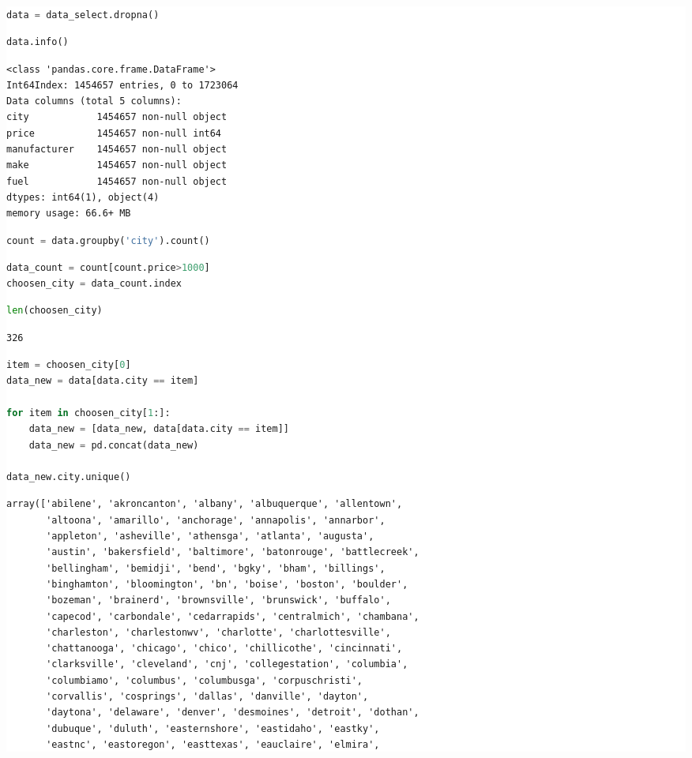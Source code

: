 

```python
data = data_select.dropna()
```


```python
data.info()
```

    <class 'pandas.core.frame.DataFrame'>
    Int64Index: 1454657 entries, 0 to 1723064
    Data columns (total 5 columns):
    city            1454657 non-null object
    price           1454657 non-null int64
    manufacturer    1454657 non-null object
    make            1454657 non-null object
    fuel            1454657 non-null object
    dtypes: int64(1), object(4)
    memory usage: 66.6+ MB



```python
count = data.groupby('city').count()
```


```python
data_count = count[count.price>1000]
choosen_city = data_count.index
```


```python
len(choosen_city)
```




    326




```python
item = choosen_city[0]
data_new = data[data.city == item]

for item in choosen_city[1:]:
    data_new = [data_new, data[data.city == item]]
    data_new = pd.concat(data_new)

data_new.city.unique()
```




    array(['abilene', 'akroncanton', 'albany', 'albuquerque', 'allentown',
           'altoona', 'amarillo', 'anchorage', 'annapolis', 'annarbor',
           'appleton', 'asheville', 'athensga', 'atlanta', 'augusta',
           'austin', 'bakersfield', 'baltimore', 'batonrouge', 'battlecreek',
           'bellingham', 'bemidji', 'bend', 'bgky', 'bham', 'billings',
           'binghamton', 'bloomington', 'bn', 'boise', 'boston', 'boulder',
           'bozeman', 'brainerd', 'brownsville', 'brunswick', 'buffalo',
           'capecod', 'carbondale', 'cedarrapids', 'centralmich', 'chambana',
           'charleston', 'charlestonwv', 'charlotte', 'charlottesville',
           'chattanooga', 'chicago', 'chico', 'chillicothe', 'cincinnati',
           'clarksville', 'cleveland', 'cnj', 'collegestation', 'columbia',
           'columbiamo', 'columbus', 'columbusga', 'corpuschristi',
           'corvallis', 'cosprings', 'dallas', 'danville', 'dayton',
           'daytona', 'delaware', 'denver', 'desmoines', 'detroit', 'dothan',
           'dubuque', 'duluth', 'easternshore', 'eastidaho', 'eastky',
           'eastnc', 'eastoregon', 'easttexas', 'eauclaire', 'elmira',